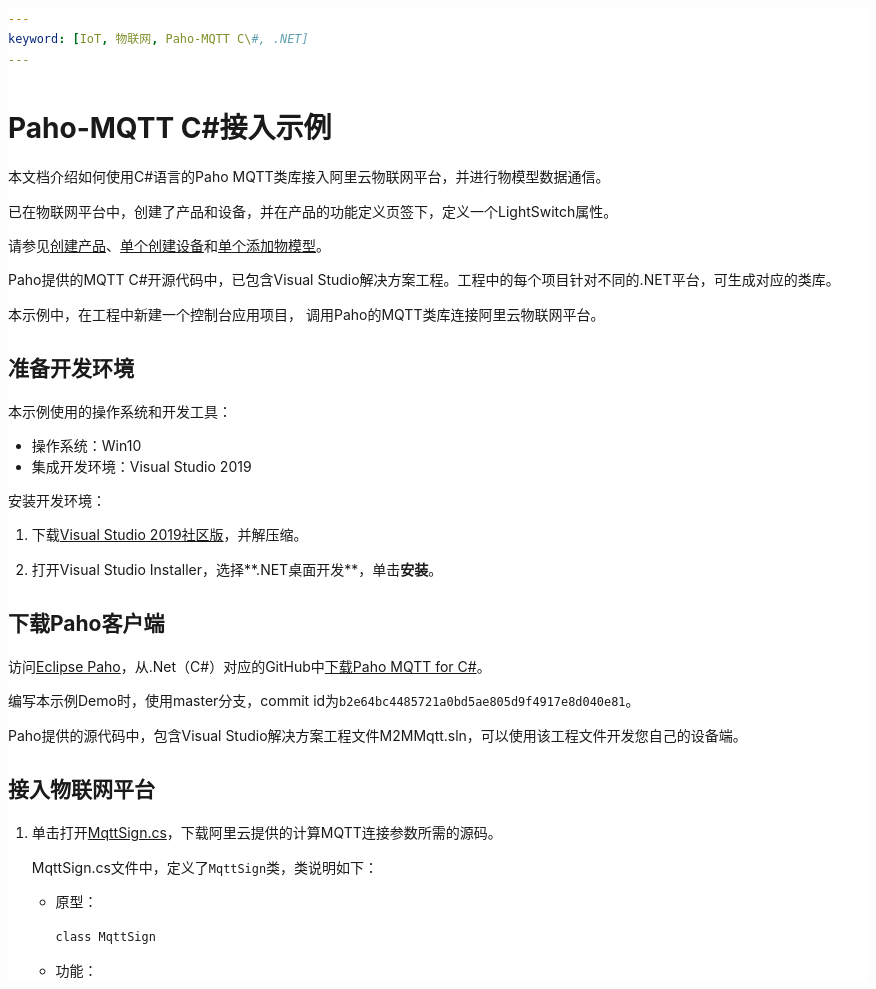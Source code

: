 ```yaml
---
keyword: [IoT, 物联网, Paho-MQTT C\#, .NET]
---
```


# Paho-MQTT C\#接入示例

本文档介绍如何使用C\#语言的Paho MQTT类库接入阿里云物联网平台，并进行物模型数据通信。

已在物联网平台中，创建了产品和设备，并在产品的功能定义页签下，定义一个LightSwitch属性。

请参见[创建产品](/cn.zh-CN/设备接入/创建产品.md)、[单个创建设备](/cn.zh-CN/设备接入/创建设备/单个创建设备.md)和[单个添加物模型](/cn.zh-CN/设备管理/物模型/单个添加物模型.md)。

Paho提供的MQTT C\#开源代码中，已包含Visual Studio解决方案工程。工程中的每个项目针对不同的.NET平台，可生成对应的类库。

本示例中，在工程中新建一个控制台应用项目， 调用Paho的MQTT类库连接阿里云物联网平台。

## 准备开发环境

本示例使用的操作系统和开发工具：

-   操作系统：Win10
-   集成开发环境：Visual Studio 2019

安装开发环境：

1.  下载[Visual Studio 2019社区版](https://visualstudio.microsoft.com/zh-hans/downloads/)，并解压缩。

2.  打开Visual Studio Installer，选择**.NET桌面开发**，单击**安装**。


## 下载Paho客户端

访问[Eclipse Paho](https://github.com/eclipse/paho.mqtt.m2mqtt)，从.Net（C\#）对应的GitHub中[下载Paho MQTT for C\#](https://github.com/eclipse/paho.mqtt.m2mqtt/archive/master.zip)。

编写本示例Demo时，使用master分支，commit id为`b2e64bc4485721a0bd5ae805d9f4917e8d040e81`。

Paho提供的源代码中，包含Visual Studio解决方案工程文件M2MMqtt.sln，可以使用该工程文件开发您自己的设备端。

## 接入物联网平台

1.  单击打开[MqttSign.cs](http://code.aliyun.com/edward.yangx/public-docs/wikis/user-guide/linkkit/Paho_MQTT_Guide/MqttSign.cs)，下载阿里云提供的计算MQTT连接参数所需的源码。

    MqttSign.cs文件中，定义了`MqttSign`类，类说明如下：

    -   原型：

        ```
        class MqttSign
        ```

    -   功能：
